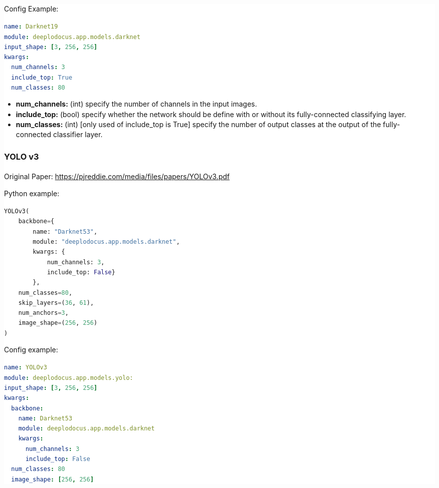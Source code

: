 Config Example: 
~~~yaml
name: Darknet19                             
module: deeplodocus.app.models.darknet 
input_shape: [3, 256, 256]   
kwargs:                                     
  num_channels: 3
  include_top: True
  num_classes: 80
~~~

- **num_channels:** (int) specify the number of channels in the input images.
- **include_top:** (bool) specify whether the network should be define with or without its fully-connected classifying layer.
- **num_classes:** (int) [only used of include_top is True] specify the number of output classes at the output of the fully-connected classifier layer.

### YOLO v3

Original Paper: https://pjreddie.com/media/files/papers/YOLOv3.pdf

Python example:
~~~python
YOLOv3(
    backbone={
        name: "Darknet53",
        module: "deeplodocus.app.models.darknet",
        kwargs: {
            num_channels: 3,
            include_top: False}
        }, 
    num_classes=80, 
    skip_layers=(36, 61), 
    num_anchors=3, 
    image_shape=(256, 256)
)

~~~
Config example: 
~~~yaml
name: YOLOv3
module: deeplodocus.app.models.yolo:
input_shape: [3, 256, 256]
kwargs:
  backbone:
    name: Darknet53
    module: deeplodocus.app.models.darknet 
    kwargs: 
      num_channels: 3
      include_top: False
  num_classes: 80
  image_shape: [256, 256]
~~~
